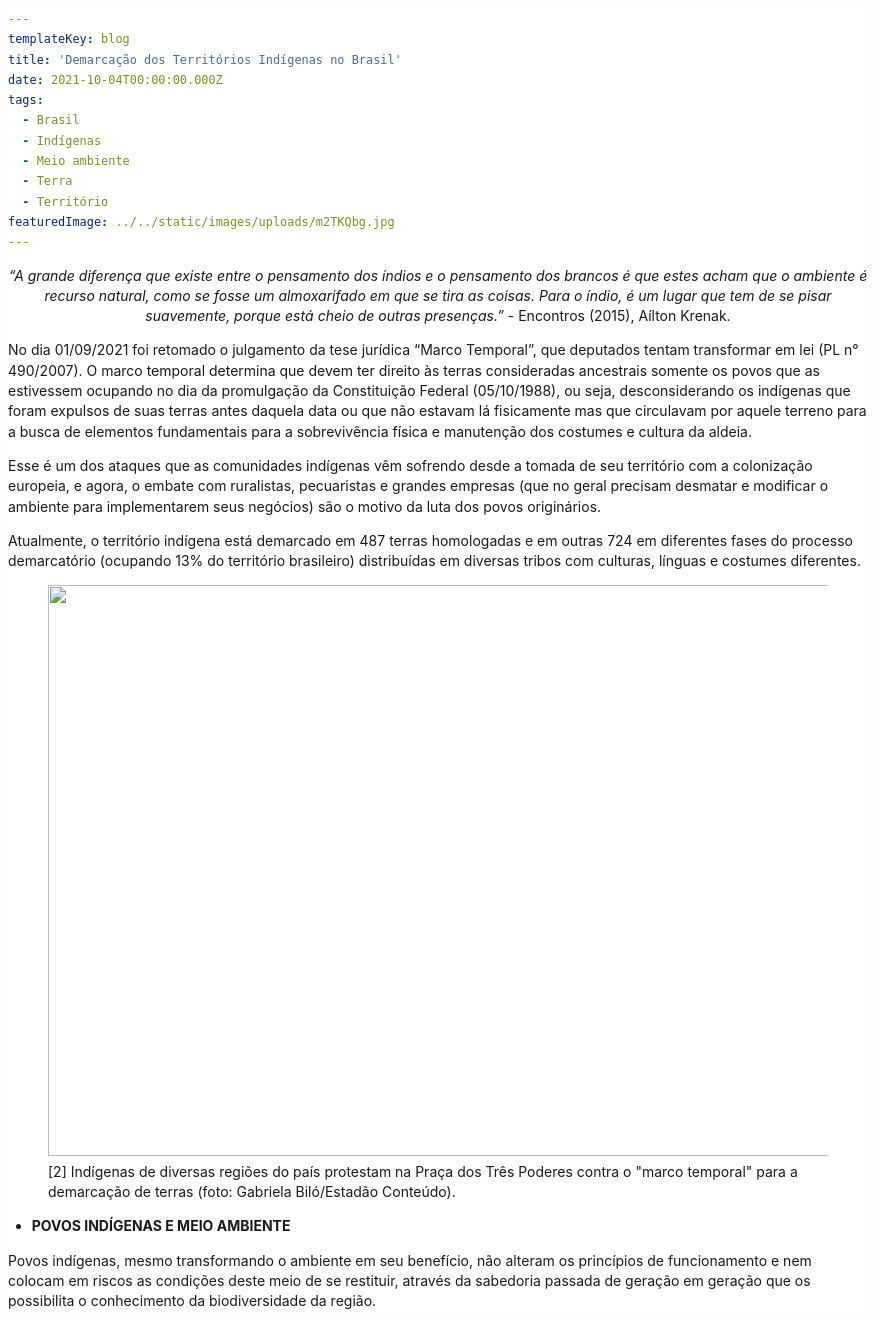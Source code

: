 ```yaml
---
templateKey: blog
title: 'Demarcação dos Territórios Indígenas no Brasil'
date: 2021-10-04T00:00:00.000Z
tags:
  - Brasil
  - Indígenas
  - Meio ambiente
  - Terra
  - Território
featuredImage: ../../static/images/uploads/m2TKQbg.jpg
---
```


<p style="text-align: center;">
  <i>“A grande diferença que existe entre o pensamento dos índios e o pensamento dos brancos é que estes acham que o ambiente é recurso natural, como se fosse um almoxarifado em que se tira as coisas. Para o índio, é um lugar que tem de se pisar suavemente, porque está cheio de outras presenças.”
  </i>
  <span style="font-weight: 400;">- Encontros (2015), Aílton Krenak.</span>
</p>
<p>
  <span style="font-weight: 400;">No dia 01/09/2021 foi retomado o julgamento da tese jurídica “Marco Temporal”, que deputados tentam transformar em lei (PL n° 490/2007). O marco temporal determina que devem ter direito às terras consideradas ancestrais somente os povos que as estivessem ocupando no dia da promulgação da Constituição Federal (05/10/1988), ou seja, desconsiderando os indígenas que foram expulsos de suas terras antes daquela data ou que não estavam lá fisicamente mas que circulavam por aquele terreno para a busca de elementos fundamentais para a sobrevivência física e manutenção dos costumes e cultura da aldeia.
  </span>
</p>
<p>
  <span style="font-weight: 400;"> Esse é um dos ataques que as comunidades indígenas vêm sofrendo desde a tomada de seu território com a colonização europeia, e agora, o embate com ruralistas, pecuaristas e grandes empresas (que no geral precisam desmatar e modificar o ambiente para implementarem seus negócios) são o motivo da luta dos povos originários.
  </span>
</p>
<p>
  <span style="font-weight: 400;"> Atualmente, o território indígena está demarcado em 487 terras homologadas e em outras 724 em diferentes fases do processo demarcatório (ocupando 13% do território brasileiro) distribuídas em diversas tribos com culturas, línguas e costumes diferentes.
  </span>
</p>
<figure>
  <img src="https://i.imgur.com/R0lrbhM.jpg" alt="" width="984" height="571">
  <figcaption>
    [2] Indígenas de diversas regiões do país protestam na Praça dos Três Poderes contra o "marco temporal" para a demarcação de terras (foto: Gabriela Biló/Estadão Conteúdo).
  </figcaption>
</figure>
<ul>
  <li style="font-weight: 400;" aria-level="1">
    <strong>POVOS INDÍGENAS E MEIO AMBIENTE
    </strong>
  </li>
</ul>
<p>
  <span style="font-weight: 400;"> Povos indígenas, mesmo transformando o ambiente em seu benefício, não alteram os princípios de funcionamento e nem colocam em riscos as condições deste meio de se restituir, através da sabedoria passada de geração em geração que os possibilita o conhecimento da biodiversidade da região.